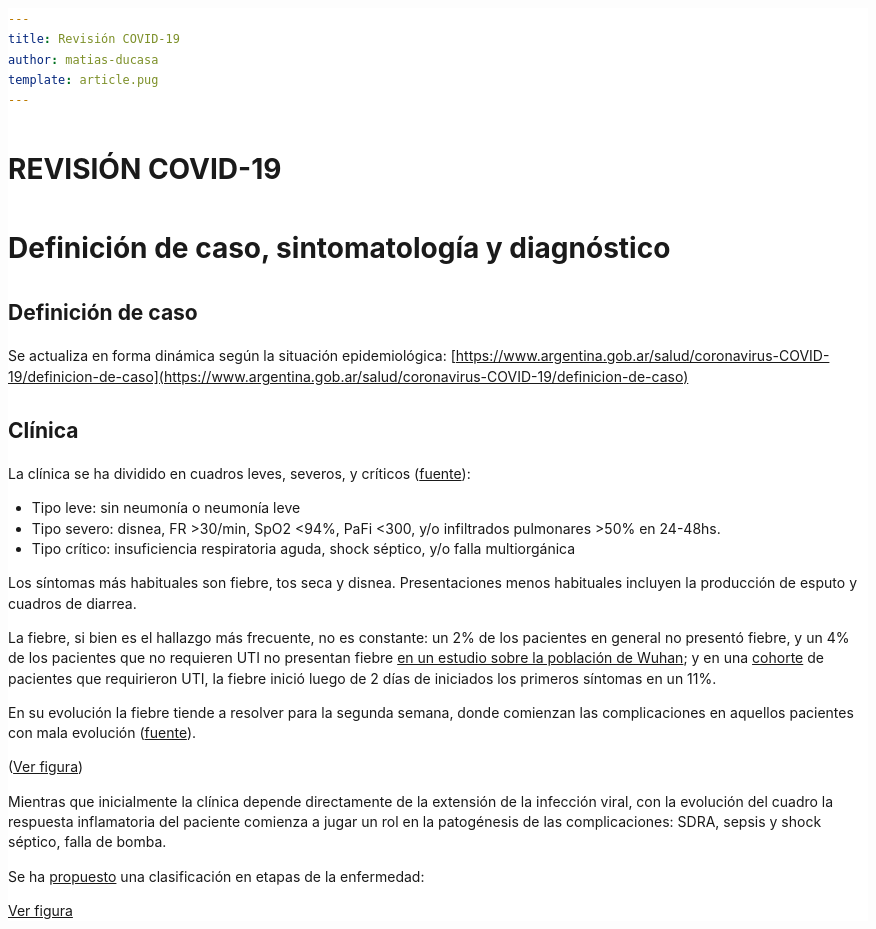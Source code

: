 ```yaml
---
title: Revisión COVID-19
author: matias-ducasa
template: article.pug
---
```


# REVISIÓN COVID-19

# Definición de caso, sintomatología y diagnóstico

## Definición de caso

Se actualiza en forma dinámica según la situación epidemiológica: [https://www.argentina.gob.ar/salud/coronavirus-COVID-19/definicion-de-caso](https://www.argentina.gob.ar/salud/coronavirus-COVID-19/definicion-de-caso)

## Clínica

La clínica se ha dividido en cuadros leves, severos, y críticos ([fuente](https://doi.org/10.1002/jmv.25766)):

- Tipo leve: sin neumonía o neumonía leve
- Tipo severo: disnea, FR >30/min, SpO2 <94%, PaFi <300, y/o infiltrados pulmonares >50% en 24-48hs.
- Tipo crítico: insuficiencia respiratoria aguda, shock séptico, y/o falla multiorgánica

Los síntomas más habituales son fiebre, tos seca y disnea. Presentaciones menos habituales incluyen la producción de esputo y cuadros de diarrea.

La fiebre, si bien es el hallazgo más frecuente, no es constante: un 2% de los pacientes en general no presentó fiebre, y un 4% de los pacientes que no requieren UTI no presentan fiebre [en un estudio sobre la población de Wuhan](https://doi.org/10.1016/S0140-6736\(20\)30183-5); y en una [cohorte](https://doi.org/10.1016/S2213-2600\(20\)30079-5) de pacientes que requirieron UTI, la fiebre inició luego de 2 días de iniciados los primeros síntomas en un 11%.

En su evolución la fiebre tiende a resolver para la segunda semana, donde comienzan las complicaciones en aquellos pacientes con mala evolución ([fuente](https://doi.org/10.1016/S0140-6736(20)30566-3)).

([Ver figura](https://els-jbs-prod-cdn.jbs.elsevierhealth.com/cms/attachment/c04d5964-182e-4cc3-aa16-ced4a69ba380/gr1.jpg))

Mientras que inicialmente la clínica depende directamente de la extensión de la infección viral, con la evolución del cuadro la respuesta inflamatoria del paciente comienza a jugar un rol en la patogénesis de las complicaciones: SDRA, sepsis y shock séptico, falla de bomba.

Se ha [propuesto](https://doi.org/10.1016/j.healun.2020.03.012) una clasificación en etapas de la enfermedad:

[Ver figura](https://marlin-prod.literatumonline.com/cms/attachment/16b6c896-8d57-4844-b6f6-18192a215304/gr1_lrg.jpg)
